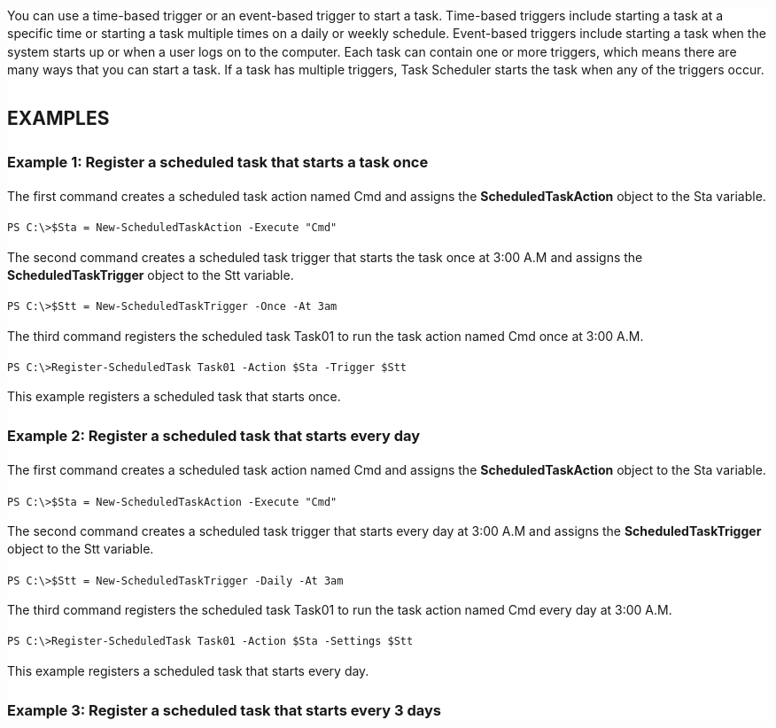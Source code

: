 You can use a time-based trigger or an event-based trigger to start a task.
Time-based triggers include starting a task at a specific time or starting a task multiple times on a daily or weekly schedule.
Event-based triggers include starting a task when the system starts up or when a user logs on to the computer.
Each task can contain one or more triggers, which means there are many ways that you can start a task.
If a task has multiple triggers, Task Scheduler starts the task when any of the triggers occur.

## EXAMPLES

### Example 1: Register a scheduled task that starts a task once

The first command creates a scheduled task action named Cmd and assigns the **ScheduledTaskAction** object to the Sta variable.
```
PS C:\>$Sta = New-ScheduledTaskAction -Execute "Cmd"
```
The second command creates a scheduled task trigger that starts the task once at 3:00 A.M and assigns the **ScheduledTaskTrigger** object to the Stt variable.
```
PS C:\>$Stt = New-ScheduledTaskTrigger -Once -At 3am
```
The third command registers the scheduled task Task01 to run the task action named Cmd once at 3:00 A.M.
```
PS C:\>Register-ScheduledTask Task01 -Action $Sta -Trigger $Stt
```

This example registers a scheduled task that starts once.

### Example 2: Register a scheduled task that starts every day

The first command creates a scheduled task action named Cmd and assigns the **ScheduledTaskAction** object to the Sta variable.
```
PS C:\>$Sta = New-ScheduledTaskAction -Execute "Cmd"
```
The second command creates a scheduled task trigger that starts every day at 3:00 A.M and assigns the **ScheduledTaskTrigger** object to the Stt variable.
```
PS C:\>$Stt = New-ScheduledTaskTrigger -Daily -At 3am
```
The third command registers the scheduled task Task01 to run the task action named Cmd every day at 3:00 A.M.
```
PS C:\>Register-ScheduledTask Task01 -Action $Sta -Settings $Stt
```

This example registers a scheduled task that starts every day.

### Example 3: Register a scheduled task that starts every 3 days
